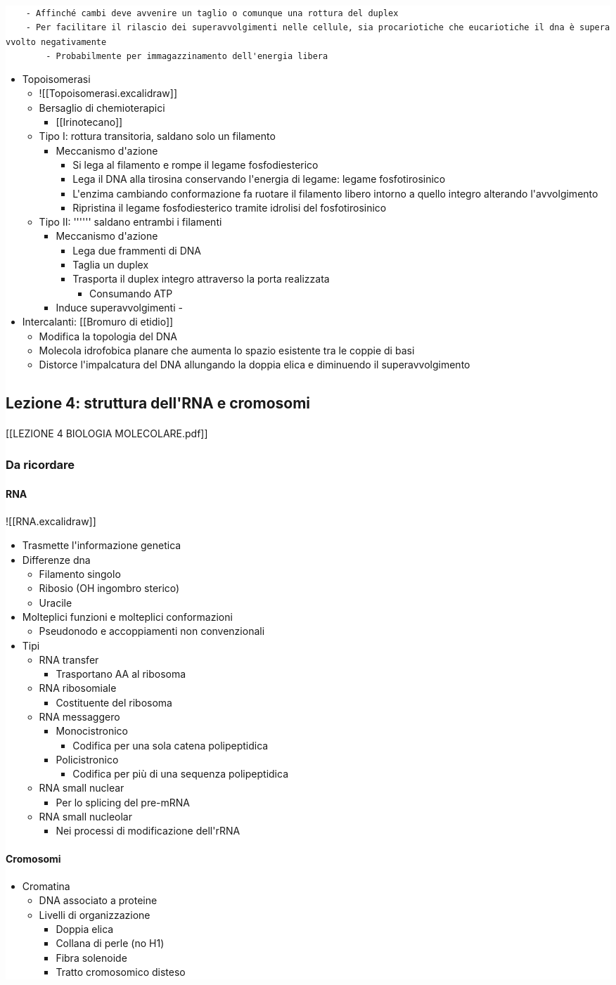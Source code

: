 		- Affinché cambi deve avvenire un taglio o comunque una rottura del duplex
		- Per facilitare il rilascio dei superavvolgimenti nelle cellule, sia procariotiche che eucariotiche il dna è superavvolto negativamente
			- Probabilmente per immagazzinamento dell'energia libera
- Topoisomerasi
	- ![[Topoisomerasi.excalidraw]]
	- Bersaglio di chemioterapici
		- [[Irinotecano]]
	- Tipo I: rottura transitoria, saldano solo un filamento
		- Meccanismo d'azione
			- Si lega al filamento e rompe il legame fosfodiesterico
			- Lega il DNA alla tirosina conservando l'energia di legame: legame fosfotirosinico
			- L'enzima cambiando conformazione fa ruotare il filamento libero intorno a quello integro alterando l'avvolgimento
			- Ripristina il legame fosfodiesterico tramite idrolisi del fosfotirosinico
	- Tipo II: ''''''                        saldano entrambi i filamenti
		- Meccanismo d'azione
			- Lega due frammenti di DNA
			- Taglia un duplex
			- Trasporta il duplex integro attraverso la porta realizzata
				- Consumando ATP
		- Induce superavvolgimenti - 
- Intercalanti: [[Bromuro di etidio]]
	- Modifica la topologia del DNA
	- Molecola idrofobica planare che aumenta lo spazio esistente tra le coppie di basi
	- Distorce l'impalcatura del DNA allungando la doppia elica e diminuendo il superavvolgimento

## Lezione 4: struttura dell'RNA e cromosomi
[[LEZIONE 4 BIOLOGIA MOLECOLARE.pdf]]
### Da ricordare
#### RNA
![[RNA.excalidraw]]
- Trasmette l'informazione genetica
- Differenze dna
	- Filamento singolo
	- Ribosio (OH ingombro sterico)
	- Uracile
- Molteplici funzioni e molteplici conformazioni
	- Pseudonodo e accoppiamenti non convenzionali 
- Tipi
	- RNA transfer
		- Trasportano AA al ribosoma
	- RNA ribosomiale
		- Costituente del ribosoma
	- RNA messaggero
		- Monocistronico
			- Codifica per una sola catena polipeptidica
		- Policistronico
			- Codifica per più di una sequenza polipeptidica
	- RNA small nuclear
		- Per lo splicing del pre-mRNA
	- RNA small nucleolar
		-  Nei processi di modificazione dell'rRNA
#### Cromosomi
- Cromatina
	- DNA associato a proteine
	- Livelli di organizzazione
		- Doppia elica
		- Collana di perle (no H1)
		- Fibra solenoide
		- Tratto cromosomico disteso